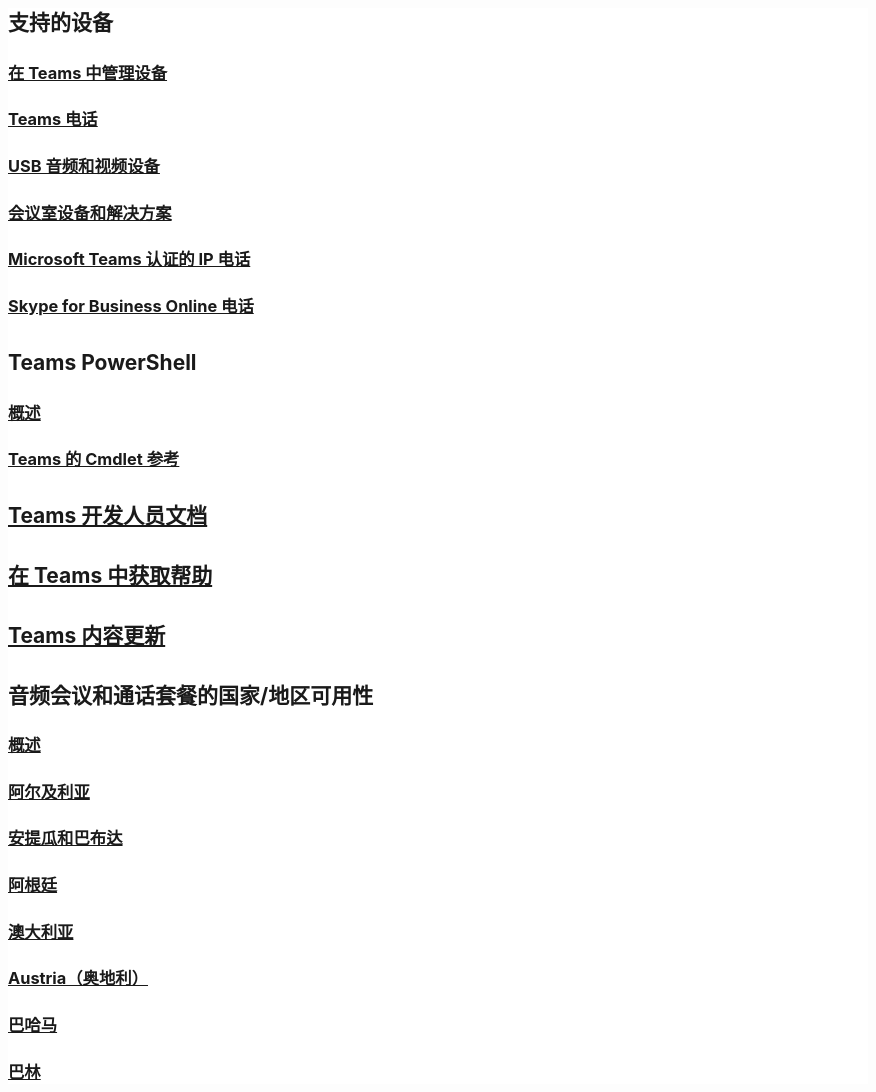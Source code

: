 
## 支持的设备
### [在 Teams 中管理设备](device-management.md)
### [Teams 电话](phones-for-teams.md)
### [USB 音频和视频设备](/skypeforbusiness/certification/devices-usb-devices?toc=/MicrosoftTeams/toc.json&bc=/microsoftteams/breadcrumb/toc.json)
### [会议室设备和解决方案](/skypeforbusiness/certification/devices-meeting-rooms?toc=/MicrosoftTeams/toc.json&bc=/microsoftteams/breadcrumb/toc.json)
### [Microsoft Teams 认证的 IP 电话](teams-ip-phones.md)
### [Skype for Business Online 电话](/SkypeForBusiness/what-is-phone-system-in-office-365/getting-phones-for-skype-for-business-online/deploying-skype-for-business-online-phones?toc=/MicrosoftTeams/toc.json&bc=/microsoftteams/breadcrumb/toc.json)


## Teams PowerShell
### [概述](teams-powershell-overview.md)
### [Teams 的 Cmdlet 参考](https://docs.microsoft.com/powershell/module/teams/?view=teams-ps)

## [Teams 开发人员文档](https://docs.microsoft.com/microsoftteams/platform)
## [在 Teams 中获取帮助](get-help-in-microsoft-teams.md)
## [Teams 内容更新](teams-updates.md)


## 音频会议和通话套餐的国家/地区可用性
### [概述](country-and-region-availability-for-audio-conferencing-and-calling-plans/country-and-region-availability-for-audio-conferencing-and-calling-plans.md)
### [阿尔及利亚](country-and-region-availability-for-audio-conferencing-and-calling-plans/availability-in-algeria.md)
### [安提瓜和巴布达](country-and-region-availability-for-audio-conferencing-and-calling-plans/availability-in-antigua-and-barbuda.md)
### [阿根廷](country-and-region-availability-for-audio-conferencing-and-calling-plans/availability-in-argentina.md)
### [澳大利亚](country-and-region-availability-for-audio-conferencing-and-calling-plans/availability-in-australia.md)
### [Austria（奥地利）](country-and-region-availability-for-audio-conferencing-and-calling-plans/availability-in-austria.md)
### [巴哈马](country-and-region-availability-for-audio-conferencing-and-calling-plans/availability-in-the-bahamas.md)
### [巴林](country-and-region-availability-for-audio-conferencing-and-calling-plans/availability-in-bahrain.md)